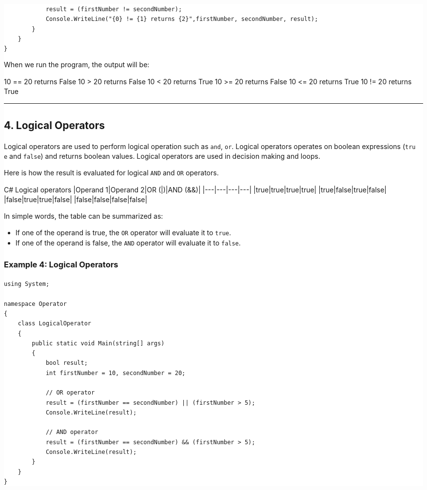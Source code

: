 ```
			result = (firstNumber != secondNumber);
			Console.WriteLine("{0} != {1} returns {2}",firstNumber, secondNumber, result);
		}
	}
}
```

When we run the program, the output will be:

10 == 20 returns False
10 > 20 returns False
10 < 20 returns True
10 >= 20 returns False
10 <= 20 returns True
10 != 20 returns True

---

## 4. Logical Operators

Logical operators are used to perform logical operation such as `and`, `or`. Logical operators operates on boolean expressions (`true` and `false`) and returns boolean values. Logical operators are used in decision making and loops.

Here is how the result is evaluated for logical `AND` and `OR` operators.

C# Logical operators
|Operand 1|Operand 2|OR (\|)|AND (&&)|
|---|---|---|---|
|true|true|true|true|
|true|false|true|false|
|false|true|true|false|
|false|false|false|false|

In simple words, the table can be summarized as:

- If one of the operand is true, the `OR` operator will evaluate it to `true`.
- If one of the operand is false, the `AND` operator will evaluate it to `false`.

### Example 4: Logical Operators

```
using System;
 
namespace Operator
{
	class LogicalOperator
	{
		public static void Main(string[] args)
		{
			bool result;
			int firstNumber = 10, secondNumber = 20;

			// OR operator
			result = (firstNumber == secondNumber) || (firstNumber > 5);
			Console.WriteLine(result);

			// AND operator
			result = (firstNumber == secondNumber) && (firstNumber > 5);
			Console.WriteLine(result);
		}
	}
}
```